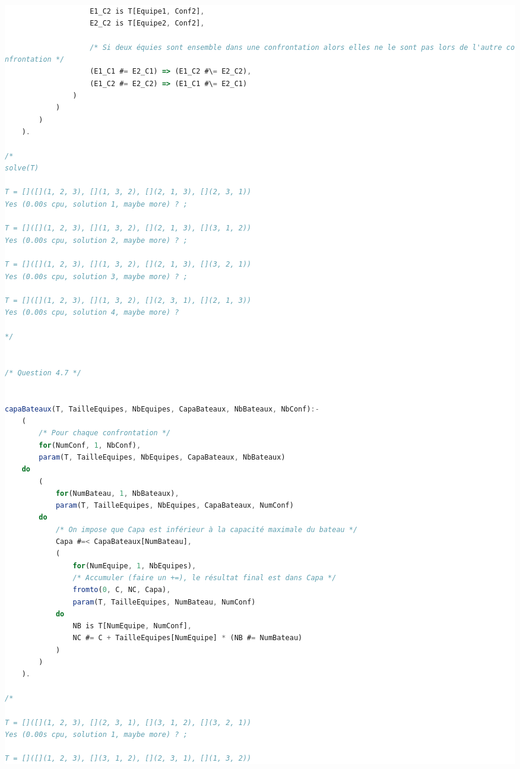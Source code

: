 ```javascript
                    E1_C2 is T[Equipe1, Conf2],
                    E2_C2 is T[Equipe2, Conf2],

                    /* Si deux équies sont ensemble dans une confrontation alors elles ne le sont pas lors de l'autre confrontation */
                    (E1_C1 #= E2_C1) => (E1_C2 #\= E2_C2),
                    (E1_C2 #= E2_C2) => (E1_C1 #\= E2_C1)
                )
            )
        )
    ).

/*
solve(T)

T = []([](1, 2, 3), [](1, 3, 2), [](2, 1, 3), [](2, 3, 1))
Yes (0.00s cpu, solution 1, maybe more) ? ;

T = []([](1, 2, 3), [](1, 3, 2), [](2, 1, 3), [](3, 1, 2))
Yes (0.00s cpu, solution 2, maybe more) ? ;

T = []([](1, 2, 3), [](1, 3, 2), [](2, 1, 3), [](3, 2, 1))
Yes (0.00s cpu, solution 3, maybe more) ? ;

T = []([](1, 2, 3), [](1, 3, 2), [](2, 3, 1), [](2, 1, 3))
Yes (0.00s cpu, solution 4, maybe more) ?

*/


/* Question 4.7 */


capaBateaux(T, TailleEquipes, NbEquipes, CapaBateaux, NbBateaux, NbConf):-
    (
        /* Pour chaque confrontation */
        for(NumConf, 1, NbConf),
        param(T, TailleEquipes, NbEquipes, CapaBateaux, NbBateaux)
    do
        (
            for(NumBateau, 1, NbBateaux),
            param(T, TailleEquipes, NbEquipes, CapaBateaux, NumConf)
        do
            /* On impose que Capa est inférieur à la capacité maximale du bateau */
            Capa #=< CapaBateaux[NumBateau],
            (
                for(NumEquipe, 1, NbEquipes),
                /* Accumuler (faire un +=), le résultat final est dans Capa */
                fromto(0, C, NC, Capa),
                param(T, TailleEquipes, NumBateau, NumConf)
            do
                NB is T[NumEquipe, NumConf],
                NC #= C + TailleEquipes[NumEquipe] * (NB #= NumBateau)
            )
        )
    ).

/*

T = []([](1, 2, 3), [](2, 3, 1), [](3, 1, 2), [](3, 2, 1))
Yes (0.00s cpu, solution 1, maybe more) ? ;

T = []([](1, 2, 3), [](3, 1, 2), [](2, 3, 1), [](1, 3, 2))
```